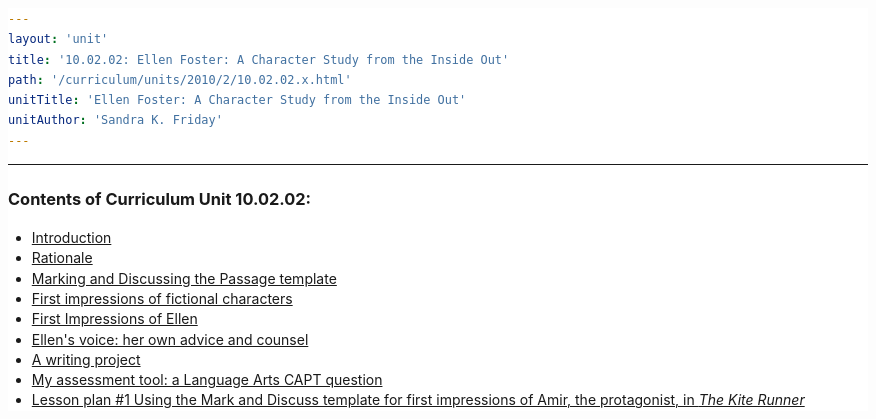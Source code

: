 ```yaml
---
layout: 'unit'
title: '10.02.02: Ellen Foster: A Character Study from the Inside Out'
path: '/curriculum/units/2010/2/10.02.02.x.html'
unitTitle: 'Ellen Foster: A Character Study from the Inside Out'
unitAuthor: 'Sandra K. Friday'
---
```


<body>
<hr/>
 <h3>
  Contents of Curriculum Unit 10.02.02:
 </h3>
 <ul>
  <a href="#a">
   <li>
    Introduction
   </li>
  </a>
  <a href="#b">
   <li>
    Rationale
   </li>
  </a>
  <a href="#c">
   <li>
    Marking and Discussing the Passage template
   </li>
  </a>
  <a href="#d">
   <li>
    First impressions of fictional characters
   </li>
  </a>
  <a href="#e">
   <li>
    First Impressions of Ellen
   </li>
  </a>
  <a href="#f">
   <li>
    Ellen's voice: her own advice and counsel
   </li>
  </a>
  <a href="#g">
   <li>
    A writing project
   </li>
  </a>
  <a href="#h">
   <li>
    My assessment tool: a Language Arts CAPT question
   </li>
  </a>
  <a href="#i">
   <li>
    Lesson plan #1  Using the Mark and Discuss template for first impressions of Amir, the protagonist, in
    <i>
     The Kite Runner
    </i>
   </li>